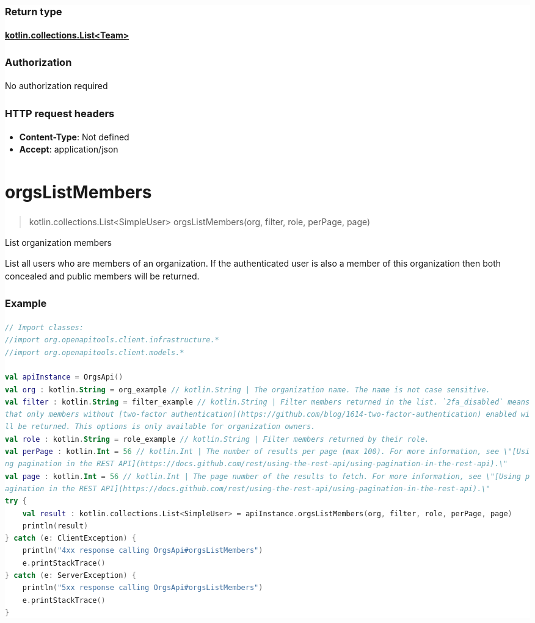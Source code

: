 ### Return type

[**kotlin.collections.List&lt;Team&gt;**](Team.md)

### Authorization

No authorization required

### HTTP request headers

 - **Content-Type**: Not defined
 - **Accept**: application/json

<a id="orgsListMembers"></a>
# **orgsListMembers**
> kotlin.collections.List&lt;SimpleUser&gt; orgsListMembers(org, filter, role, perPage, page)

List organization members

List all users who are members of an organization. If the authenticated user is also a member of this organization then both concealed and public members will be returned.

### Example
```kotlin
// Import classes:
//import org.openapitools.client.infrastructure.*
//import org.openapitools.client.models.*

val apiInstance = OrgsApi()
val org : kotlin.String = org_example // kotlin.String | The organization name. The name is not case sensitive.
val filter : kotlin.String = filter_example // kotlin.String | Filter members returned in the list. `2fa_disabled` means that only members without [two-factor authentication](https://github.com/blog/1614-two-factor-authentication) enabled will be returned. This options is only available for organization owners.
val role : kotlin.String = role_example // kotlin.String | Filter members returned by their role.
val perPage : kotlin.Int = 56 // kotlin.Int | The number of results per page (max 100). For more information, see \"[Using pagination in the REST API](https://docs.github.com/rest/using-the-rest-api/using-pagination-in-the-rest-api).\"
val page : kotlin.Int = 56 // kotlin.Int | The page number of the results to fetch. For more information, see \"[Using pagination in the REST API](https://docs.github.com/rest/using-the-rest-api/using-pagination-in-the-rest-api).\"
try {
    val result : kotlin.collections.List<SimpleUser> = apiInstance.orgsListMembers(org, filter, role, perPage, page)
    println(result)
} catch (e: ClientException) {
    println("4xx response calling OrgsApi#orgsListMembers")
    e.printStackTrace()
} catch (e: ServerException) {
    println("5xx response calling OrgsApi#orgsListMembers")
    e.printStackTrace()
}
```
